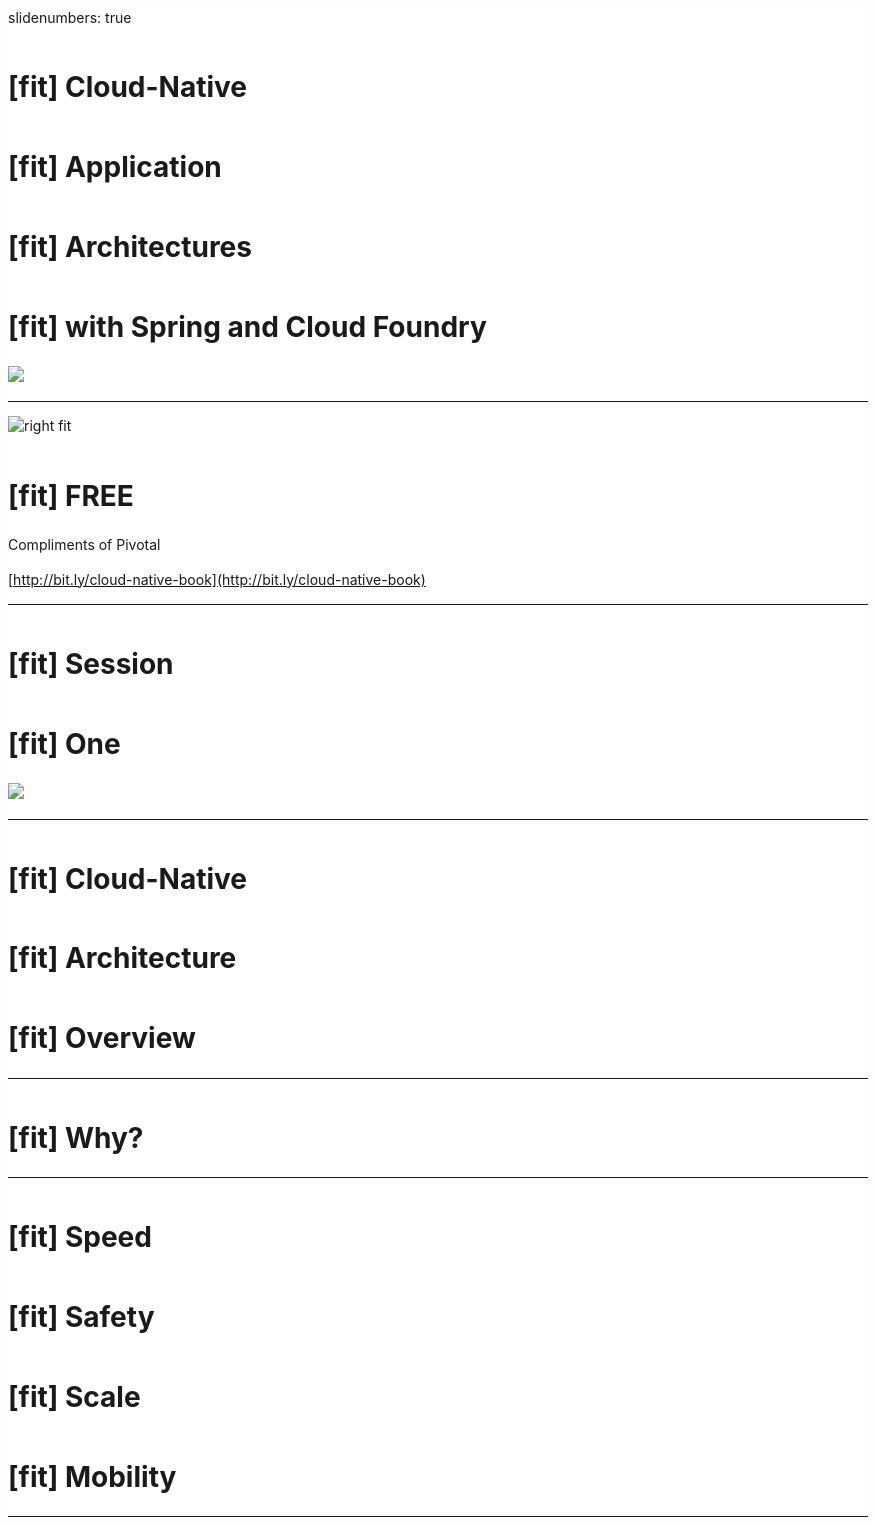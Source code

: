 slidenumbers: true

# [fit] Cloud-Native
# [fit] Application
# [fit] Architectures
# [fit] with Spring and Cloud Foundry
![](https://raw.githubusercontent.com/spring-projects/spring-cloud/gh-pages/img/project-icon-large.png)

---

![right fit](../../Common/images/cloud-native-book.jpg)

# [fit] FREE

Compliments of Pivotal

[http://bit.ly/cloud-native-book](http://bit.ly/cloud-native-book)

---

# [fit] Session
# [fit] One
![](../../Common/images/cf_logo.png)

---

# [fit] Cloud-Native
# [fit] Architecture
# [fit] Overview

---

# [fit] Why?

---

# [fit] Speed
# [fit] Safety
# [fit] Scale
# [fit] Mobility

---